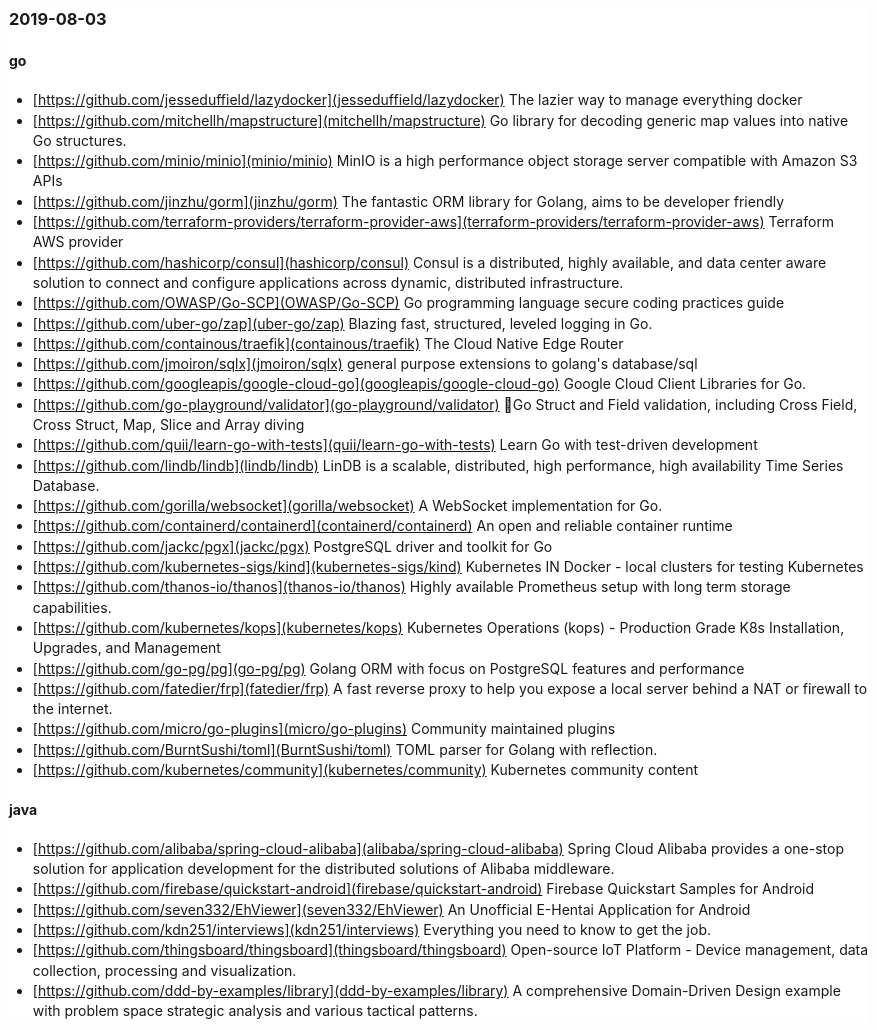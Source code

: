 ### 2019-08-03

#### go
* [https://github.com/jesseduffield/lazydocker](jesseduffield/lazydocker) The lazier way to manage everything docker
* [https://github.com/mitchellh/mapstructure](mitchellh/mapstructure) Go library for decoding generic map values into native Go structures.
* [https://github.com/minio/minio](minio/minio) MinIO is a high performance object storage server compatible with Amazon S3 APIs
* [https://github.com/jinzhu/gorm](jinzhu/gorm) The fantastic ORM library for Golang, aims to be developer friendly
* [https://github.com/terraform-providers/terraform-provider-aws](terraform-providers/terraform-provider-aws) Terraform AWS provider
* [https://github.com/hashicorp/consul](hashicorp/consul) Consul is a distributed, highly available, and data center aware solution to connect and configure applications across dynamic, distributed infrastructure.
* [https://github.com/OWASP/Go-SCP](OWASP/Go-SCP) Go programming language secure coding practices guide
* [https://github.com/uber-go/zap](uber-go/zap) Blazing fast, structured, leveled logging in Go.
* [https://github.com/containous/traefik](containous/traefik) The Cloud Native Edge Router
* [https://github.com/jmoiron/sqlx](jmoiron/sqlx) general purpose extensions to golang's database/sql
* [https://github.com/googleapis/google-cloud-go](googleapis/google-cloud-go) Google Cloud Client Libraries for Go.
* [https://github.com/go-playground/validator](go-playground/validator) 💯Go Struct and Field validation, including Cross Field, Cross Struct, Map, Slice and Array diving
* [https://github.com/quii/learn-go-with-tests](quii/learn-go-with-tests) Learn Go with test-driven development
* [https://github.com/lindb/lindb](lindb/lindb) LinDB is a scalable, distributed, high performance, high availability Time Series Database.
* [https://github.com/gorilla/websocket](gorilla/websocket) A WebSocket implementation for Go.
* [https://github.com/containerd/containerd](containerd/containerd) An open and reliable container runtime
* [https://github.com/jackc/pgx](jackc/pgx) PostgreSQL driver and toolkit for Go
* [https://github.com/kubernetes-sigs/kind](kubernetes-sigs/kind) Kubernetes IN Docker - local clusters for testing Kubernetes
* [https://github.com/thanos-io/thanos](thanos-io/thanos) Highly available Prometheus setup with long term storage capabilities.
* [https://github.com/kubernetes/kops](kubernetes/kops) Kubernetes Operations (kops) - Production Grade K8s Installation, Upgrades, and Management
* [https://github.com/go-pg/pg](go-pg/pg) Golang ORM with focus on PostgreSQL features and performance
* [https://github.com/fatedier/frp](fatedier/frp) A fast reverse proxy to help you expose a local server behind a NAT or firewall to the internet.
* [https://github.com/micro/go-plugins](micro/go-plugins) Community maintained plugins
* [https://github.com/BurntSushi/toml](BurntSushi/toml) TOML parser for Golang with reflection.
* [https://github.com/kubernetes/community](kubernetes/community) Kubernetes community content

#### java
* [https://github.com/alibaba/spring-cloud-alibaba](alibaba/spring-cloud-alibaba) Spring Cloud Alibaba provides a one-stop solution for application development for the distributed solutions of Alibaba middleware.
* [https://github.com/firebase/quickstart-android](firebase/quickstart-android) Firebase Quickstart Samples for Android
* [https://github.com/seven332/EhViewer](seven332/EhViewer) An Unofficial E-Hentai Application for Android
* [https://github.com/kdn251/interviews](kdn251/interviews) Everything you need to know to get the job.
* [https://github.com/thingsboard/thingsboard](thingsboard/thingsboard) Open-source IoT Platform - Device management, data collection, processing and visualization.
* [https://github.com/ddd-by-examples/library](ddd-by-examples/library) A comprehensive Domain-Driven Design example with problem space strategic analysis and various tactical patterns.